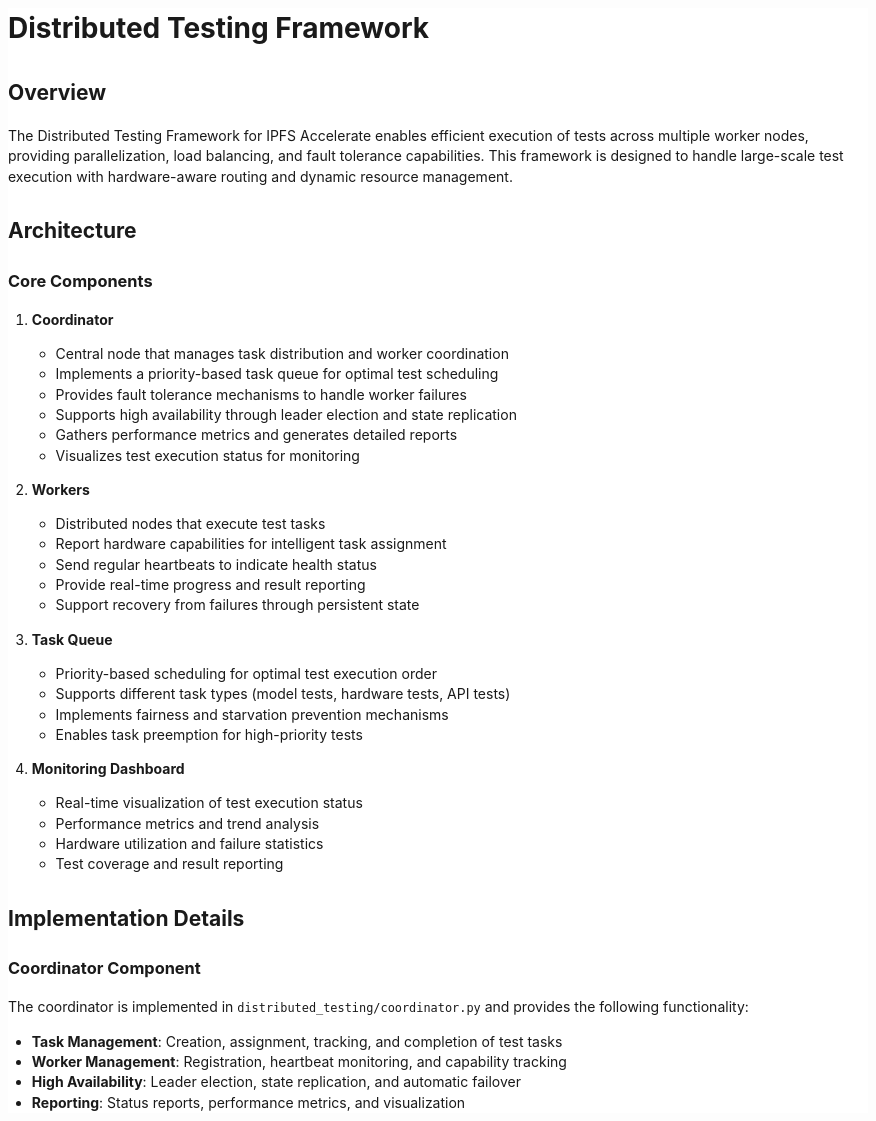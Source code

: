 # Distributed Testing Framework

## Overview

The Distributed Testing Framework for IPFS Accelerate enables efficient execution of tests across multiple worker nodes, providing parallelization, load balancing, and fault tolerance capabilities. This framework is designed to handle large-scale test execution with hardware-aware routing and dynamic resource management.

## Architecture

### Core Components

1. **Coordinator**
   - Central node that manages task distribution and worker coordination
   - Implements a priority-based task queue for optimal test scheduling
   - Provides fault tolerance mechanisms to handle worker failures
   - Supports high availability through leader election and state replication
   - Gathers performance metrics and generates detailed reports
   - Visualizes test execution status for monitoring

2. **Workers**
   - Distributed nodes that execute test tasks
   - Report hardware capabilities for intelligent task assignment
   - Send regular heartbeats to indicate health status
   - Provide real-time progress and result reporting
   - Support recovery from failures through persistent state

3. **Task Queue**
   - Priority-based scheduling for optimal test execution order
   - Supports different task types (model tests, hardware tests, API tests)
   - Implements fairness and starvation prevention mechanisms
   - Enables task preemption for high-priority tests

4. **Monitoring Dashboard**
   - Real-time visualization of test execution status
   - Performance metrics and trend analysis
   - Hardware utilization and failure statistics
   - Test coverage and result reporting

## Implementation Details

### Coordinator Component

The coordinator is implemented in `distributed_testing/coordinator.py` and provides the following functionality:

- **Task Management**: Creation, assignment, tracking, and completion of test tasks
- **Worker Management**: Registration, heartbeat monitoring, and capability tracking
- **High Availability**: Leader election, state replication, and automatic failover
- **Reporting**: Status reports, performance metrics, and visualization
